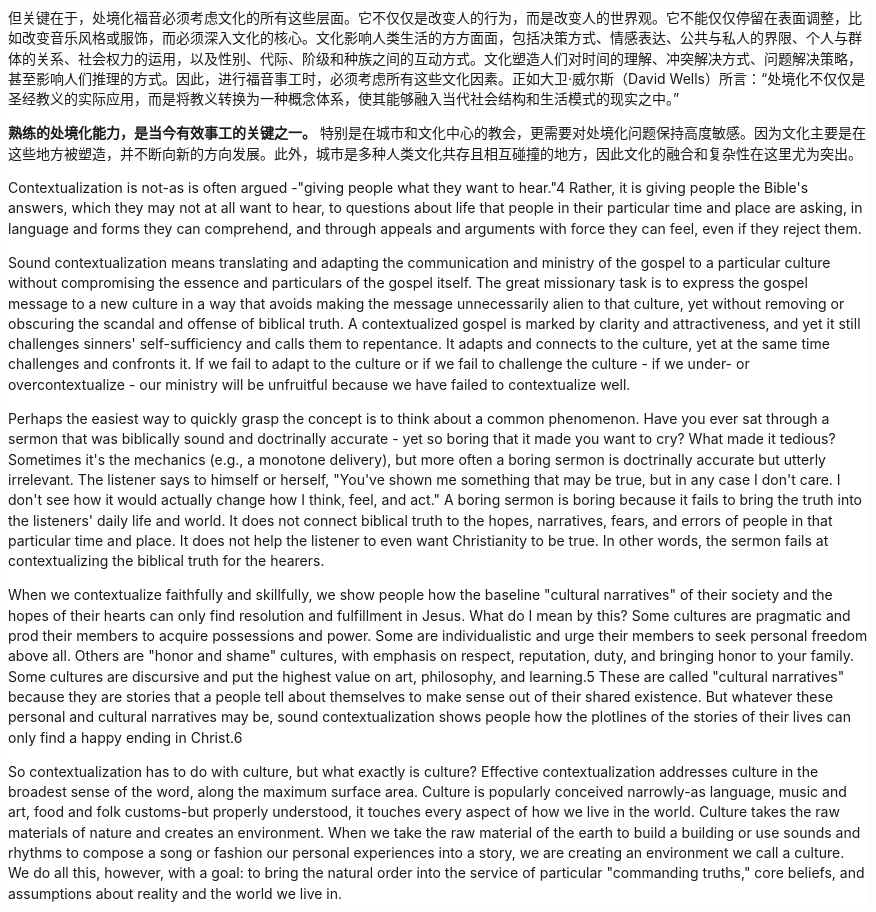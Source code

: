 但关键在于，处境化福音必须考虑文化的所有这些层面。它不仅仅是改变人的行为，而是改变人的世界观。它不能仅仅停留在表面调整，比如改变音乐风格或服饰，而必须深入文化的核心。文化影响人类生活的方方面面，包括决策方式、情感表达、公共与私人的界限、个人与群体的关系、社会权力的运用，以及性别、代际、阶级和种族之间的互动方式。文化塑造人们对时间的理解、冲突解决方式、问题解决策略，甚至影响人们推理的方式。因此，进行福音事工时，必须考虑所有这些文化因素。正如大卫·威尔斯（David Wells）所言：“处境化不仅仅是圣经教义的实际应用，而是将教义转换为一种概念体系，使其能够融入当代社会结构和生活模式的现实之中。”  

**熟练的处境化能力，是当今有效事工的关键之一。** 特别是在城市和文化中心的教会，更需要对处境化问题保持高度敏感。因为文化主要是在这些地方被塑造，并不断向新的方向发展。此外，城市是多种人类文化共存且相互碰撞的地方，因此文化的融合和复杂性在这里尤为突出。

Contextualization is not-as is often argued -"giving people what they want to hear."4 Rather, it is giving people the Bible's answers, which they may not at all want to hear, to questions about life that people in their particular time and place are asking, in language and forms they can comprehend, and through appeals and arguments with force they can feel, even if they reject them.

Sound contextualization means translating and adapting the communication and ministry of the gospel to a particular culture without compromising the essence and particulars of the gospel itself. The great missionary task is to express the gospel message to a new culture in a way that avoids making the message unnecessarily alien to that culture, yet without removing or obscuring the scandal and offense of biblical truth. A contextualized gospel is marked by clarity and attractiveness, and yet it still challenges sinners' self-sufficiency and calls them to repentance. It adapts and connects to the culture, yet at the same time challenges and confronts it. If we fail to adapt to the culture or if we fail to challenge the culture - if we under- or overcontextualize - our ministry will be unfruitful because we have failed to contextualize well.

Perhaps the easiest way to quickly grasp the concept is to think about a common phenomenon. Have you ever sat through a sermon that was biblically sound and doctrinally accurate - yet so boring that it made you want to cry? What made it tedious? Sometimes it's the mechanics (e.g., a monotone delivery), but more often a boring sermon is doctrinally accurate but utterly irrelevant. The listener says to himself or herself, "You've shown me something that may be true, but in any case I don't care. I don't see how it would actually change how I think, feel, and act." A boring sermon is boring because it fails to bring the truth into the listeners' daily life and world. It does not connect biblical truth to the hopes, narratives, fears, and errors of people in that particular time and place. It does not help the listener to even want Christianity to be true. In other words, the sermon fails at contextualizing the biblical truth for the hearers.

When we contextualize faithfully and skillfully, we show people how the baseline "cultural narratives" of their society and the hopes of their hearts can only find resolution and fulfillment in Jesus. What do I mean by this? Some cultures are pragmatic and prod their members to acquire possessions and power. Some are individualistic and urge their members to seek personal freedom above all. Others are "honor and shame" cultures, with emphasis on respect, reputation, duty, and bringing honor to your family. Some cultures are discursive and put the highest value on art, philosophy, and learning.5 These are called "cultural narratives" because they are stories that a people tell about themselves to make sense out of their shared existence. But whatever these personal and cultural narratives may be, sound contextualization shows people how the plotlines of the stories of their lives can only find a happy ending in Christ.6

So contextualization has to do with culture, but what exactly is culture? Effective contextualization addresses culture in the broadest sense of the word, along the maximum surface area. Culture is popularly conceived narrowly-as language, music and art, food and folk customs-but properly understood, it touches every aspect of how we live in the world. Culture takes the raw materials of nature and creates an environment. When we take the raw material of the earth to build a building or use sounds and rhythms to compose a song or fashion our personal experiences into a story, we are creating an environment we call a culture. We do all this, however, with a goal: to bring the natural order into the service of particular "commanding truths," core beliefs, and assumptions about reality and the world we live in.
